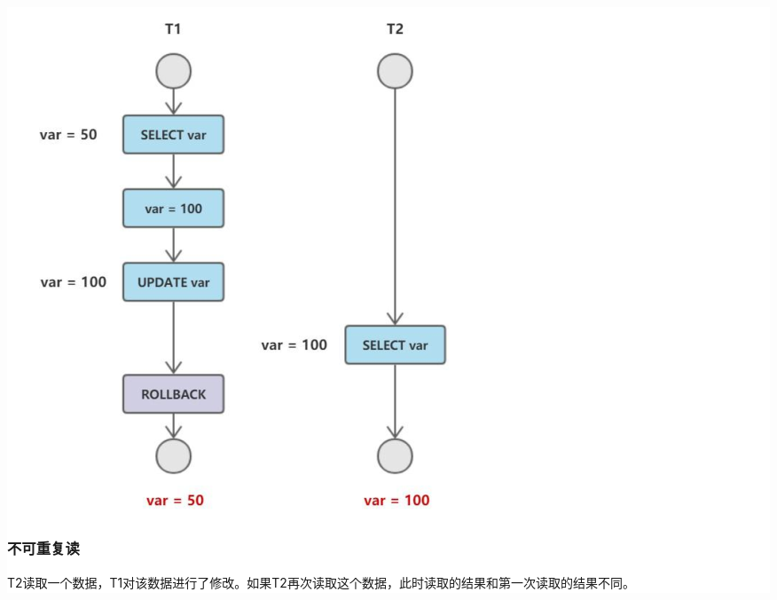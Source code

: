 ![image-20200807161823888](img/image-20200807161823888.png)

### 不可重复读

T2读取一个数据，T1对该数据进行了修改。如果T2再次读取这个数据，此时读取的结果和第一次读取的结果不同。
